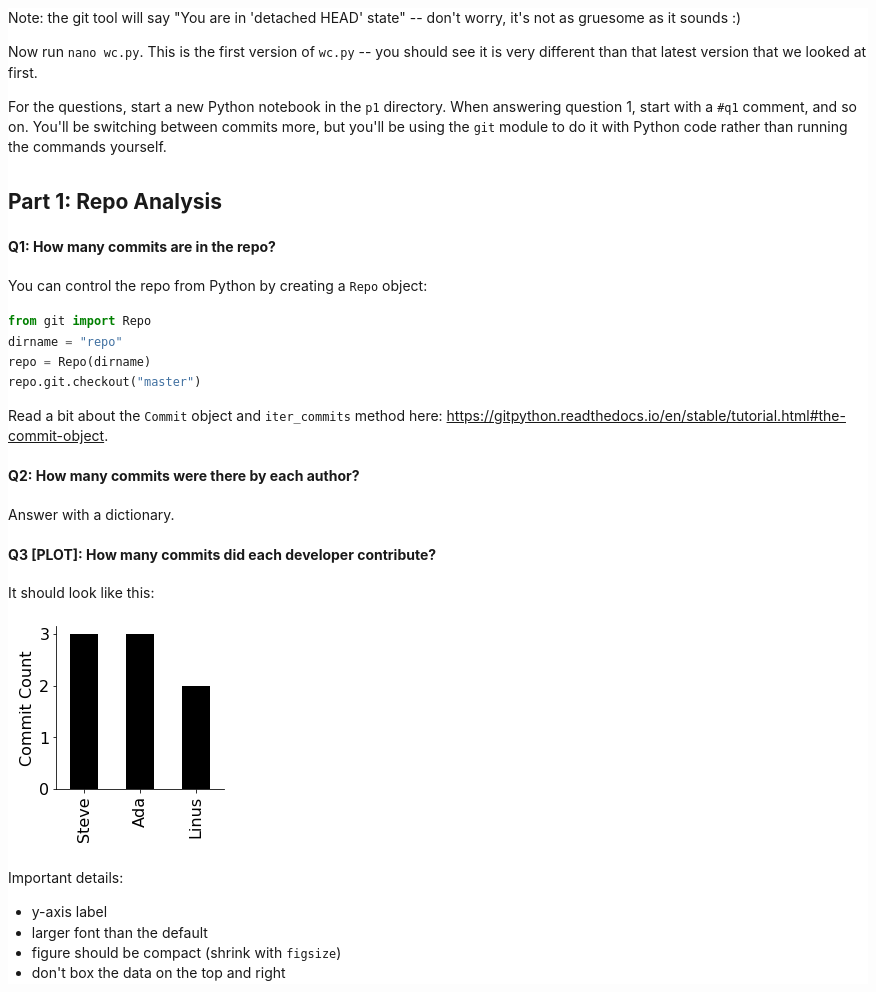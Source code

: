 Note: the git tool will say "You are in 'detached HEAD' state" -- don't
worry, it's not as gruesome as it sounds :)

Now run `nano wc.py`.  This is the first version of `wc.py` -- you
should see it is very different than that latest version that we
looked at first.

For the questions, start a new Python notebook in the `p1` directory.  When answering
question 1, start with a `#q1` comment, and so on.  You'll be
switching between commits more, but you'll be using the `git` module
to do it with Python code rather than running the commands yourself.

## Part 1: Repo Analysis

#### Q1: How many commits are in the repo?

You can control the repo from Python by creating a `Repo` object:

```python
from git import Repo
dirname = "repo"
repo = Repo(dirname)
repo.git.checkout("master")
```

Read a bit about the `Commit` object and `iter_commits` method here:
https://gitpython.readthedocs.io/en/stable/tutorial.html#the-commit-object.

#### Q2: How many commits were there by each author?

Answer with a dictionary. 

#### Q3 [PLOT]: How many commits did each developer contribute?

It should look like this:

<img src="img/q3.png">

Important details:
* y-axis label
* larger font than the default
* figure should be compact (shrink with `figsize`)
* don't box the data on the top and right
